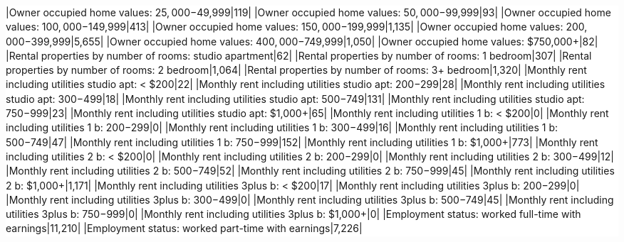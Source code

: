 |Owner occupied home values: $25,000-$49,999|119|
|Owner occupied home values: $50,000-$99,999|93|
|Owner occupied home values: $100,000-$149,999|413|
|Owner occupied home values: $150,000-$199,999|1,135|
|Owner occupied home values: $200,000-$399,999|5,655|
|Owner occupied home values: $400,000-$749,999|1,050|
|Owner occupied home values: $750,000+|82|
|Rental properties by number of rooms: studio apartment|62|
|Rental properties by number of rooms: 1 bedroom|307|
|Rental properties by number of rooms: 2 bedroom|1,064|
|Rental properties by number of rooms: 3+ bedroom|1,320|
|Monthly rent including utilities studio apt: < $200|22|
|Monthly rent including utilities studio apt: $200-$299|28|
|Monthly rent including utilities studio apt: $300-$499|18|
|Monthly rent including utilities studio apt: $500-$749|131|
|Monthly rent including utilities studio apt: $750-$999|23|
|Monthly rent including utilities studio apt: $1,000+|65|
|Monthly rent including utilities 1 b: < $200|0|
|Monthly rent including utilities 1 b: $200-$299|0|
|Monthly rent including utilities 1 b: $300-$499|16|
|Monthly rent including utilities 1 b: $500-$749|47|
|Monthly rent including utilities 1 b: $750-$999|152|
|Monthly rent including utilities 1 b: $1,000+|773|
|Monthly rent including utilities 2 b: < $200|0|
|Monthly rent including utilities 2 b: $200-$299|0|
|Monthly rent including utilities 2 b: $300-$499|12|
|Monthly rent including utilities 2 b: $500-$749|52|
|Monthly rent including utilities 2 b: $750-$999|45|
|Monthly rent including utilities 2 b: $1,000+|1,171|
|Monthly rent including utilities 3plus b: < $200|17|
|Monthly rent including utilities 3plus b: $200-$299|0|
|Monthly rent including utilities 3plus b: $300-$499|0|
|Monthly rent including utilities 3plus b: $500-$749|45|
|Monthly rent including utilities 3plus b: $750-$999|0|
|Monthly rent including utilities 3plus b: $1,000+|0|
|Employment status: worked full-time with earnings|11,210|
|Employment status: worked part-time with earnings|7,226|